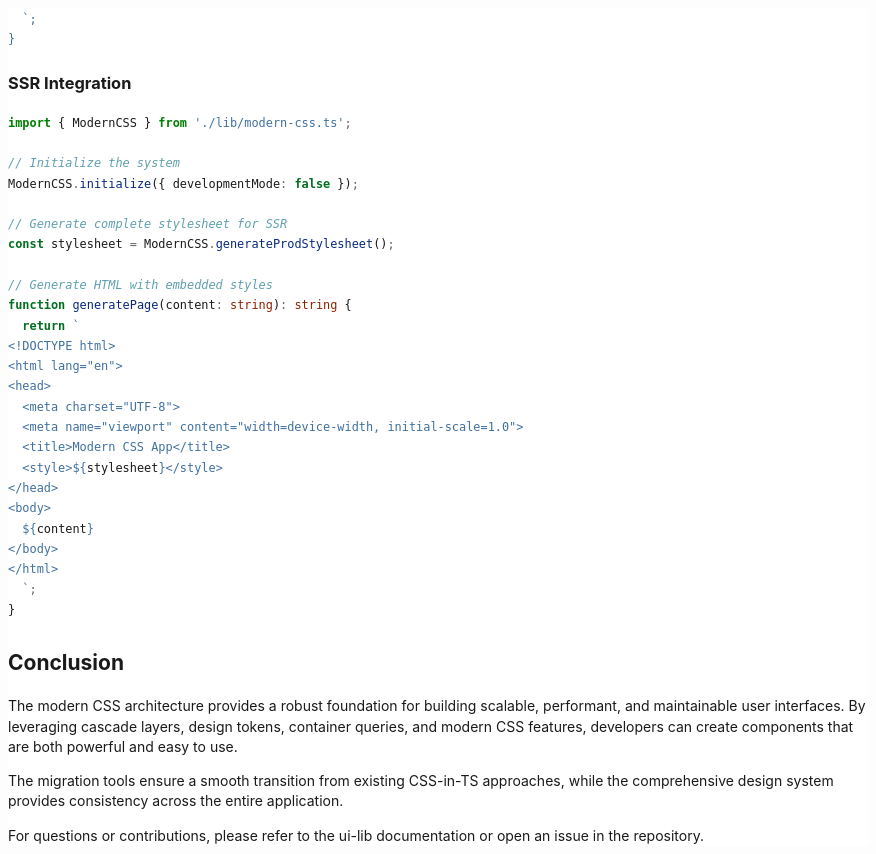```typescript
  `;
}
```

### SSR Integration

```typescript
import { ModernCSS } from './lib/modern-css.ts';

// Initialize the system
ModernCSS.initialize({ developmentMode: false });

// Generate complete stylesheet for SSR
const stylesheet = ModernCSS.generateProdStylesheet();

// Generate HTML with embedded styles
function generatePage(content: string): string {
  return `
<!DOCTYPE html>
<html lang="en">
<head>
  <meta charset="UTF-8">
  <meta name="viewport" content="width=device-width, initial-scale=1.0">
  <title>Modern CSS App</title>
  <style>${stylesheet}</style>
</head>
<body>
  ${content}
</body>
</html>
  `;
}
```

## Conclusion

The modern CSS architecture provides a robust foundation for building scalable, performant, and maintainable user interfaces. By leveraging cascade layers, design tokens, container queries, and modern CSS features, developers can create components that are both powerful and easy to use.

The migration tools ensure a smooth transition from existing CSS-in-TS approaches, while the comprehensive design system provides consistency across the entire application.

For questions or contributions, please refer to the ui-lib documentation or open an issue in the repository.
